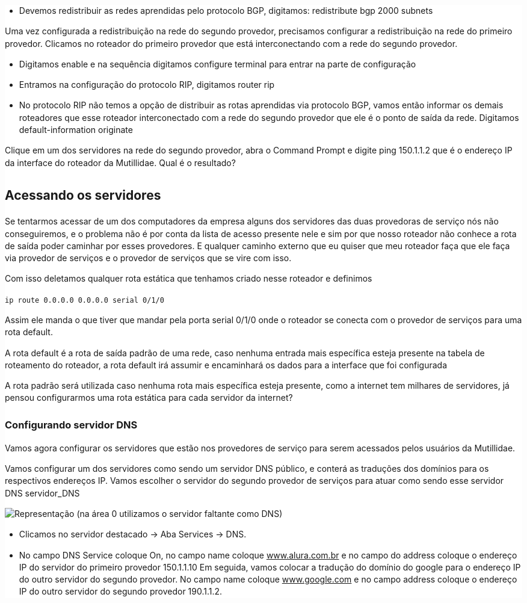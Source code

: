- Devemos redistribuir as redes aprendidas pelo protocolo BGP, digitamos: redistribute bgp 2000 subnets

Uma vez configurada a redistribuição na rede do segundo provedor, precisamos configurar a redistribuição na rede do primeiro provedor. Clicamos no roteador do primeiro provedor que está interconectando com a rede do segundo provedor.

- Digitamos enable e na sequência digitamos configure terminal para entrar na parte de configuração

- Entramos na configuração do protocolo RIP, digitamos router rip

- No protocolo RIP não temos a opção de distribuir as rotas aprendidas via protocolo BGP, vamos então informar os demais roteadores que esse roteador interconectado com a rede do segundo provedor que ele é o ponto de saída da rede. Digitamos default-information originate

Clique em um dos servidores na rede do segundo provedor, abra o Command Prompt e digite ping 150.1.1.2 que é o endereço IP da interface do roteador da Mutillidae. Qual é o resultado?

## Acessando os servidores

Se tentarmos acessar de um dos computadores da empresa alguns dos servidores das duas provedoras de serviço nós não conseguiremos, e o problema não é  por conta da lista de acesso presente nele e sim por que nosso roteador não conhece a rota de saída poder caminhar por esses provedores. E qualquer caminho externo que eu quiser que meu roteador faça que ele faça via provedor de serviços e o provedor de serviços que se vire com isso.

Com isso deletamos qualquer rota estática que tenhamos criado nesse roteador e definimos

```cisco
ip route 0.0.0.0 0.0.0.0 serial 0/1/0
```

Assim ele manda o que tiver que mandar pela porta serial 0/1/0 onde o roteador se conecta com o provedor de serviços para uma rota default.

A rota default é a rota de saída padrão de uma rede, caso nenhuma entrada mais específica esteja presente na tabela de roteamento do roteador, a rota default irá assumir e encaminhará os dados para a interface que foi configurada

A rota padrão será utilizada caso nenhuma rota mais específica esteja presente, como a internet tem milhares de servidores, já pensou configurarmos uma rota estática para cada servidor da internet?

### Configurando servidor DNS

Vamos agora configurar os servidores que estão nos provedores de serviço para serem acessados pelos usuários da Mutillidae.

Vamos configurar um dos servidores como sendo um servidor DNS público, e conterá as traduções dos domínios para os respectivos endereços IP. Vamos escolher o servidor do segundo provedor de serviços para atuar como sendo esse servidor DNS
servidor_DNS

![Representação (na área 0 utilizamos o servidor faltante como DNS)](assets/dns-parte4.png)

- Clicamos no servidor destacado -> Aba Services -> DNS.

- No campo DNS Service coloque On, no campo name coloque www.alura.com.br e no campo do address coloque o endereço IP do servidor do primeiro provedor 150.1.1.10
Em seguida, vamos colocar a tradução do domínio do google para o endereço IP do outro servidor do segundo provedor. No campo name coloque www.google.com e no campo address coloque o endereço IP do outro servidor do segundo provedor 190.1.1.2.

